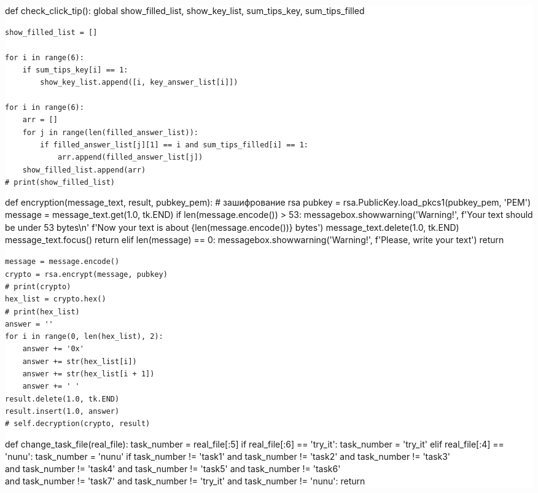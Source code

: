 
def check_click_tip():
    global show_filled_list, show_key_list, sum_tips_key, sum_tips_filled

    show_filled_list = []

    for i in range(6):
        if sum_tips_key[i] == 1:
            show_key_list.append([i, key_answer_list[i]])

    for i in range(6):
        arr = []
        for j in range(len(filled_answer_list)):
            if filled_answer_list[j][1] == i and sum_tips_filled[i] == 1:
                arr.append(filled_answer_list[j])
        show_filled_list.append(arr)
    # print(show_filled_list)


def encryption(message_text, result, pubkey_pem):  # зашифрование rsa
    pubkey = rsa.PublicKey.load_pkcs1(pubkey_pem, 'PEM')
    message = message_text.get(1.0, tk.END)
    if len(message.encode()) > 53:
        messagebox.showwarning('Warning!', f'Your text should be under 53 bytes\n'
                                           f'Now your text is about {len(message.encode())} bytes')
        message_text.delete(1.0, tk.END)
        message_text.focus()
        return
    elif len(message) == 0:
        messagebox.showwarning('Warning!', f'Please, write your text')
        return

    message = message.encode()
    crypto = rsa.encrypt(message, pubkey)
    # print(crypto)
    hex_list = crypto.hex()
    # print(hex_list)
    answer = ''
    for i in range(0, len(hex_list), 2):
        answer += '0x'
        answer += str(hex_list[i])
        answer += str(hex_list[i + 1])
        answer += ' '
    result.delete(1.0, tk.END)
    result.insert(1.0, answer)
    # self.decryption(crypto, result)


def change_task_file(real_file):
    task_number = real_file[:5]
    if real_file[:6] == 'try_it':
        task_number = 'try_it'
    elif real_file[:4] == 'nunu':
        task_number = 'nunu'
    if task_number != 'task1' and task_number != 'task2' and task_number != 'task3' \
            and task_number != 'task4' and task_number != 'task5' and task_number != 'task6' \
            and task_number != 'task7' and task_number != 'try_it' and task_number != 'nunu':
        return
